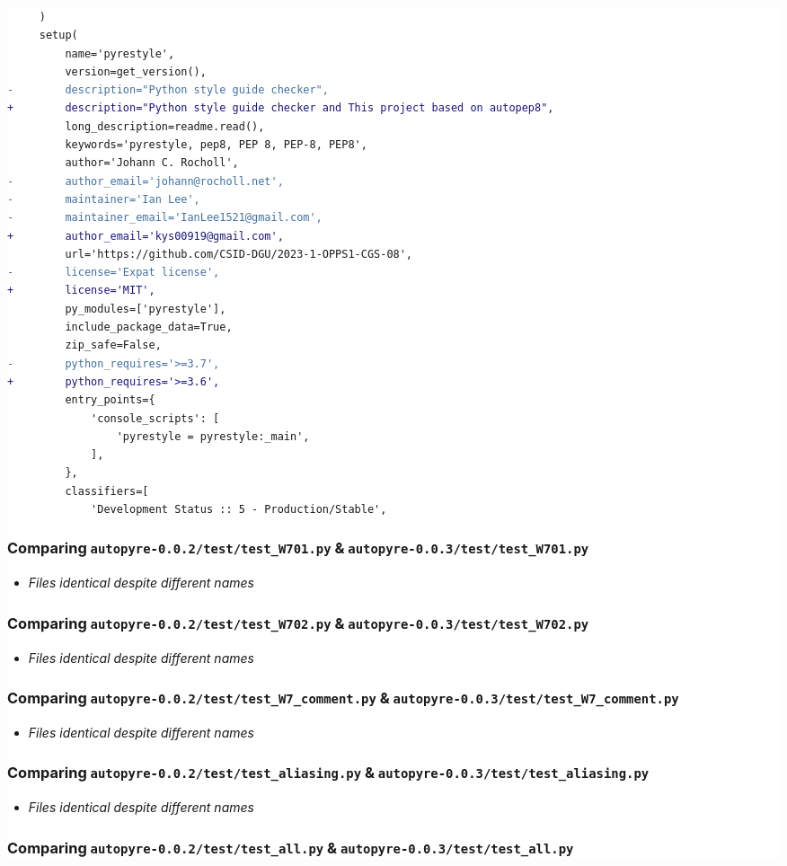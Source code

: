 ```diff
     )
     setup(
         name='pyrestyle',
         version=get_version(),
-        description="Python style guide checker",
+        description="Python style guide checker and This project based on autopep8",
         long_description=readme.read(),
         keywords='pyrestyle, pep8, PEP 8, PEP-8, PEP8',
         author='Johann C. Rocholl',
-        author_email='johann@rocholl.net',
-        maintainer='Ian Lee',
-        maintainer_email='IanLee1521@gmail.com',
+        author_email='kys00919@gmail.com',
         url='https://github.com/CSID-DGU/2023-1-OPPS1-CGS-08',
-        license='Expat license',
+        license='MIT',
         py_modules=['pyrestyle'],
         include_package_data=True,
         zip_safe=False,
-        python_requires='>=3.7',
+        python_requires='>=3.6',
         entry_points={
             'console_scripts': [
                 'pyrestyle = pyrestyle:_main',
             ],
         },
         classifiers=[
             'Development Status :: 5 - Production/Stable',
```

### Comparing `autopyre-0.0.2/test/test_W701.py` & `autopyre-0.0.3/test/test_W701.py`

 * *Files identical despite different names*

### Comparing `autopyre-0.0.2/test/test_W702.py` & `autopyre-0.0.3/test/test_W702.py`

 * *Files identical despite different names*

### Comparing `autopyre-0.0.2/test/test_W7_comment.py` & `autopyre-0.0.3/test/test_W7_comment.py`

 * *Files identical despite different names*

### Comparing `autopyre-0.0.2/test/test_aliasing.py` & `autopyre-0.0.3/test/test_aliasing.py`

 * *Files identical despite different names*

### Comparing `autopyre-0.0.2/test/test_all.py` & `autopyre-0.0.3/test/test_all.py`
